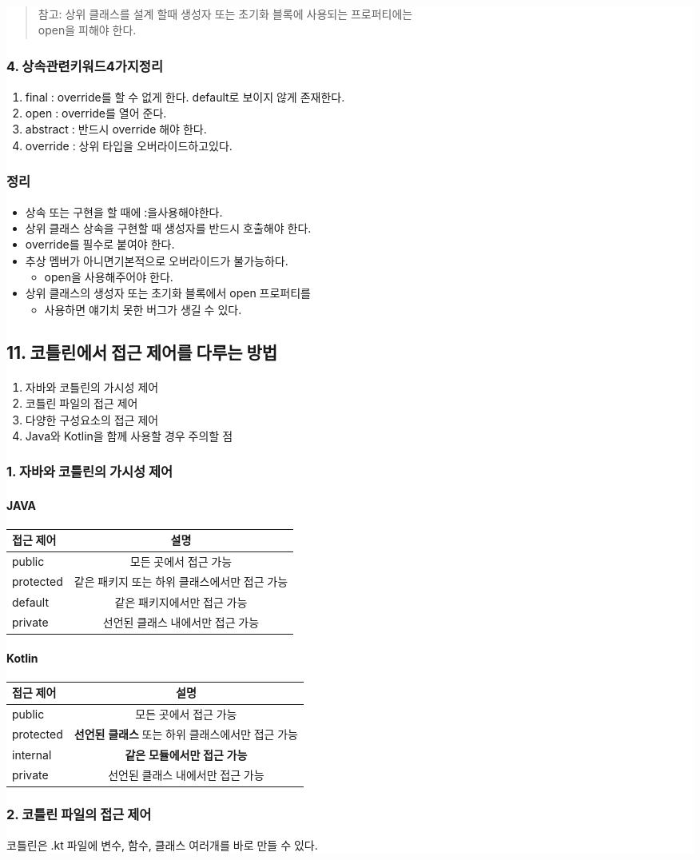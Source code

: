 ```
```
> 참고: 상위 클래스를 설계 할때 생성자 또는 초기화 블록에 사용되는 프로퍼티에는  
> open을 피해야 한다.

### 4. 상속관련키워드4가지정리

1. final : override를 할 수 없게 한다. default로 보이지 않게 존재한다.
2. open : override를 열어 준다.
3. abstract : 반드시 override 해야 한다.
4. override : 상위 타입을 오버라이드하고있다.

### 정리
- 상속 또는 구현을 할 때에 :을사용해야한다.
- 상위 클래스 상속을 구현할 때 생성자를 반드시 호출해야 한다.
- override를 필수로 붙여야 한다.
- 추상 멤버가 아니면기본적으로 오버라이드가 불가능하다.
  - open을 사용해주어야 한다.
- 상위 클래스의 생성자 또는 초기화 블록에서 open 프로퍼티를
  - 사용하면 얘기치 못한 버그가 생길 수 있다.

## 11. 코틀린에서 접근 제어를 다루는 방법
1. 자바와 코틀린의 가시성 제어
2. 코틀린 파일의 접근 제어
3. 다양한 구성요소의 접근 제어
4. Java와 Kotlin을 함께 사용할 경우 주의할 점

### 1. 자바와 코틀린의 가시성 제어

#### JAVA
| 접근 제어     |            설명             |
|:----------|:-------------------------:|
| public    |       모든 곳에서 접근 가능        |
| protected | 같은 패키지 또는 하위 클래스에서만 접근 가능 |
| default   |      같은 패키지에서만 접근 가능      |
| private   |    선언된 클래스 내에서만 접근 가능     |

#### Kotlin
| 접근 제어     |               설명               |
|:----------|:------------------------------:|
| public    |          모든 곳에서 접근 가능          |
| protected | **선언된 클래스** 또는 하위 클래스에서만 접근 가능 |
| internal  |       **같은 모듈에서만 접근 가능**       |
| private   |       선언된 클래스 내에서만 접근 가능       |

### 2. 코틀린 파일의 접근 제어
코틀린은 .kt 파일에 변수, 함수, 클래스 여러개를 바로 만들 수 있다.
